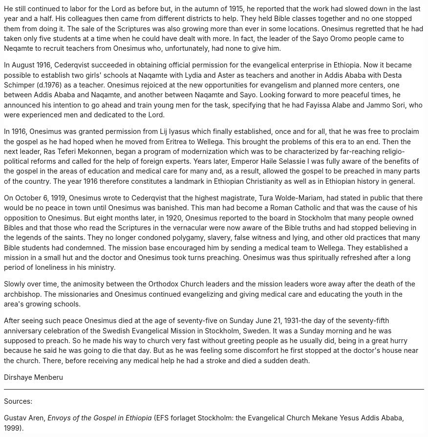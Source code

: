He still continued to labor for the Lord as before but, in the autumn of 1915, he reported that the work had slowed down in the last year and a half. His colleagues then came from different districts to help. They held Bible classes together and no one stopped them from doing it. The sale of the Scriptures was also growing more than ever in some locations. Onesimus regretted that he had taken only five students at a time when he could have dealt with more. In fact, the leader of the Sayo Oromo people came to Neqamte to recruit teachers from Onesimus who, unfortunately, had none to give him.

In August 1916, Cederqvist succeeded in obtaining official permission for the evangelical enterprise in Ethiopia. Now it became possible to establish two girls' schools at Naqamte with Lydia and Aster as teachers and another in Addis Ababa with Desta Schimper (d.1976) as a teacher. Onesimus rejoiced at the new opportunities for evangelism and planned more centers, one between Addis Ababa and Naqamte, and another between Naqamte and Sayo. Looking forward to more peaceful times, he announced his intention to go ahead and train young men for the task, specifying that he had Fayissa Alabe and Jammo Sori, who were experienced men and dedicated to the Lord.

In 1916, Onesimus was granted permission from Lij Iyasus which finally established, once and for all, that he was free to proclaim the gospel as he had hoped when he moved from Eritrea to Wellega. This brought the problems of this era to an end. Then the next leader, Ras Teferi Mekonnen, began a program of modernization which was to be characterized by far-reaching religio-political reforms and called for the help of foreign experts. Years later, Emperor Haile Selassie I was fully aware of the benefits of the gospel in the areas of education and medical care for many and, as a result, allowed the gospel to be preached in many parts of the country. The year 1916 therefore constitutes a landmark in Ethiopian Christianity as well as in Ethiopian history in general.

On October 6, 1919, Onesimus wrote to Cederqvist that the highest magistrate, Tura Wolde-Mariam, had stated in public that there would be no peace in town until Onesimus was banished. This man had become a Roman Catholic and that was the cause of his opposition to Onesimus.  But eight months later, in 1920, Onesimus reported to the board in Stockholm that many people owned Bibles and that those who read the Scriptures in the vernacular were now aware of the Bible truths and had stopped believing in the legends of the saints. They no longer condoned polygamy, slavery, false witness and lying, and other old practices that many Bible students had condemned. The mission base encouraged him by sending a medical team to Wellega. They established a mission in a small hut and the doctor and Onesimus took turns preaching. Onesimus was thus spiritually refreshed after a long period of loneliness in his ministry.

Slowly over time, the animosity between the Orthodox Church leaders and the mission leaders wore away after the death of the archbishop. The missionaries and Onesimus continued evangelizing and giving medical care and educating the youth in the area's growing schools.

After seeing such peace Onesimus died at the age of seventy-five on Sunday June 21, 1931-the day of the seventy-fifth anniversary celebration of the Swedish Evangelical Mission in Stockholm, Sweden. It was a Sunday morning and he was supposed to preach. So he made his way to church very fast without greeting people as he usually did, being in a great hurry because he said he was going to die that day. But as he was feeling some discomfort he first stopped at the doctor's house near the church. There, before receiving any medical help he had a stroke and died a sudden death.

Dirshaye Menberu

---

Sources:

Gustav Aren, *Envoys of the Gospel in Ethiopia* (EFS forlaget Stockholm: the Evangelical Church Mekane Yesus Addis Ababa, 1999).
